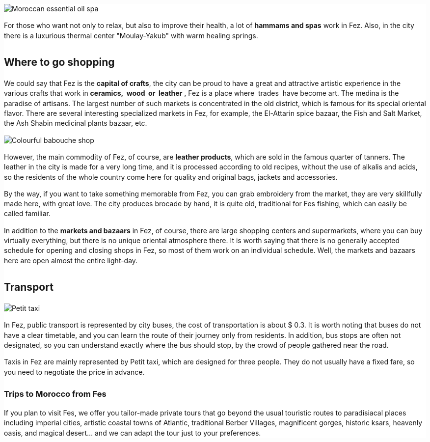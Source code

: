 ![Moroccan essential oil spa](/uploads/1574246729000-1.jpg "Moroccan essential oil spa")

For those who want not only to relax, but also to improve their health, a lot of **hammams and spas** work in Fez. Also, in the city there is a luxurious thermal center "Moulay-Yakub" with warm healing springs.

## Where to go shopping

We could say that Fez is the **capital of crafts**, the city can be proud to have a great and attractive artistic experience in the various crafts that work in **ceramics,  wood  or  leather** ,  Fez is a place where  trades  have become art. The medina is the paradise of artisans. The largest number of such markets is concentrated in the old district, which is famous for its special oriental flavor. There are several interesting specialized markets in Fez, for example, the El-Attarin spice bazaar, the Fish and Salt Market, the Ash Shabin medicinal plants bazaar, etc.

![Colourful babouche shop](/uploads/DSCF5381-2.JPG "Colourful babouche shop")

However, the main commodity of Fez, of course, are **leather products**, which are sold in the famous quarter of tanners. The leather in the city is made for a very long time, and it is processed according to old recipes, without the use of alkalis and acids, so the residents of the whole country come here for quality and original bags, jackets and accessories.

By the way, if you want to take something memorable from Fez, you can grab embroidery from the market, they are very skillfully made here, with great love. The city produces brocade by hand, it is quite old, traditional for Fes fishing, which can easily be called familiar.

In addition to the **markets and bazaars** in Fez, of course, there are large shopping centers and supermarkets, where you can buy virtually everything, but there is no unique oriental atmosphere there. It is worth saying that there is no generally accepted schedule for opening and closing shops in Fez, so most of them work on an individual schedule. Well, the markets and bazaars here are open almost the entire light-day.

## Transport

![Petit taxi](/uploads/1540281021_72add3cb48_b-1.jpg "Petit taxi")

In Fez, public transport is represented by city buses, the cost of transportation is about $ 0.3. It is worth noting that buses do not have a clear timetable, and you can learn the route of their journey only from residents. In addition, bus stops are often not designated, so you can understand exactly where the bus should stop, by the crowd of people gathered near the road.

Taxis in Fez are mainly represented by Petit taxi, which are designed for three people. They do not usually have a fixed fare, so you need to negotiate the price in advance.

### Trips to Morocco from Fes

If you plan to visit Fes, we offer you tailor-made private tours that go beyond the usual touristic routes to paradisiacal places including imperial cities, artistic coastal towns of Atlantic, traditional Berber Villages, magnificent gorges, historic ksars, heavenly oasis, and magical desert… and we can adapt the tour just to your preferences.